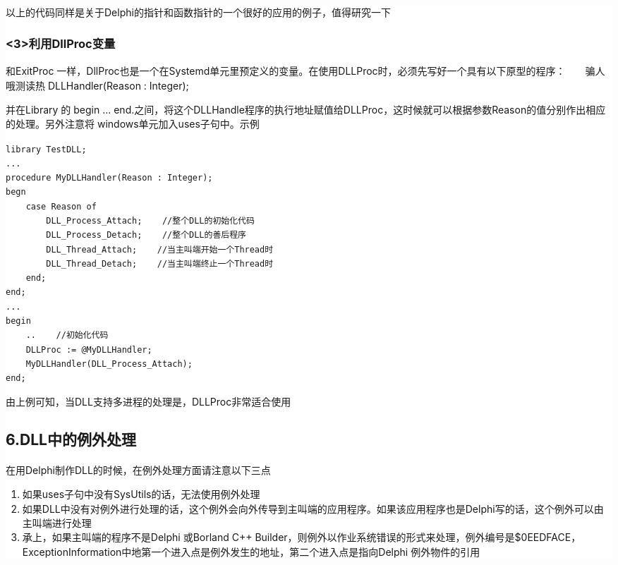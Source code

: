 以上的代码同样是关于Delphi的指针和函数指针的一个很好的应用的例子，值得研究一下

### <3>利用DllProc变量

和ExitProc 一样，DllProc也是一个在Systemd单元里预定义的变量。在使用DLLProc时，必须先写好一个具有以下原型的程序：　　骗人哦测读热 DLLHandler(Reason : Integer);

并在Library 的 begin ... end.之间，将这个DLLHandle程序的执行地址赋值给DLLProc，这时候就可以根据参数Reason的值分别作出相应的处理。另外注意将 windows单元加入uses子句中。示例

    library TestDLL;
    ...
    procedure MyDLLHandler(Reason : Integer);
    begn
        case Reason of
            DLL_Process_Attach;    //整个DLL的初始化代码
            DLL_Process_Detach;    //整个DLL的善后程序
            DLL_Thread_Attach;    //当主叫端开始一个Thread时
            DLL_Thread_Detach;    //当主叫端终止一个Thread时
        end;
    end;
    ...
    begin
        ..    //初始化代码
        DLLProc := @MyDLLHandler;
        MyDLLHandler(DLL_Process_Attach);
    end;

由上例可知，当DLL支持多进程的处理是，DLLProc非常适合使用

 
## 6.DLL中的例外处理

在用Delphi制作DLL的时候，在例外处理方面请注意以下三点

1. 如果uses子句中没有SysUtils的话，无法使用例外处理
2. 如果DLL中没有对例外进行处理的话，这个例外会向外传导到主叫端的应用程序。如果该应用程序也是Delphi写的话，这个例外可以由主叫端进行处理
3. 承上，如果主叫端的程序不是Delphi 或Borland C++ Builder，则例外以作业系统错误的形式来处理，例外编号是$0EEDFACE，ExceptionInformation中地第一个进入点是例外发生的地址，第二个进入点是指向Delphi 例外物件的引用